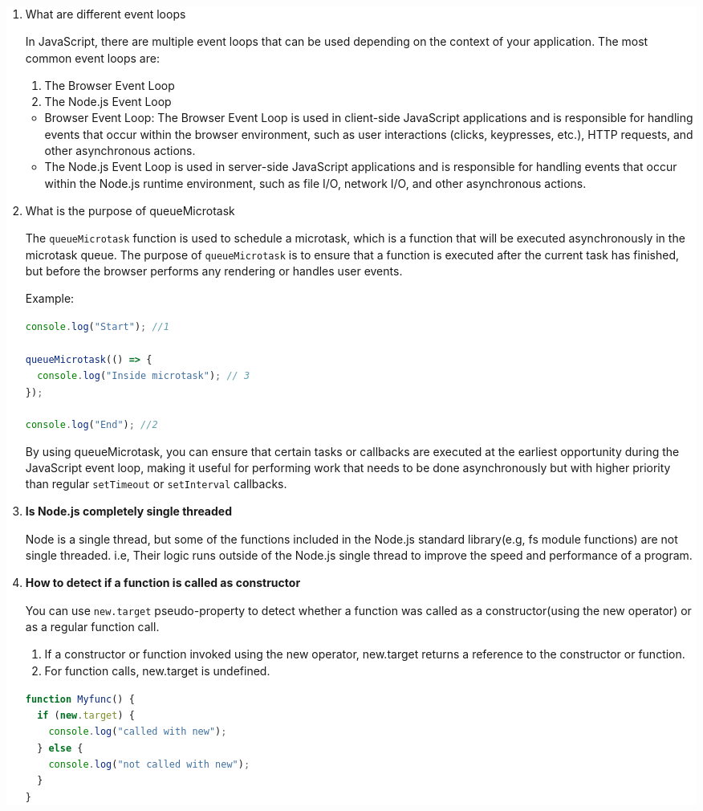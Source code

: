 1.  What are different event loops

    In JavaScript, there are multiple event loops that can be used depending on the context of your application. The most common event loops are:

    1. The Browser Event Loop
    2. The Node.js Event Loop

    - Browser Event Loop: The Browser Event Loop is used in client-side JavaScript applications and is responsible for handling events that occur within the browser environment, such as user interactions (clicks, keypresses, etc.), HTTP requests, and other asynchronous actions.
    - The Node.js Event Loop is used in server-side JavaScript applications and is responsible for handling events that occur within the Node.js runtime environment, such as file I/O, network I/O, and other asynchronous actions.

1.  What is the purpose of queueMicrotask

    The `queueMicrotask` function is used to schedule a microtask, which is a function that will be executed asynchronously in the microtask queue. The purpose of `queueMicrotask` is to ensure that a function is executed after the current task has finished, but before the browser performs any rendering or handles user events.

    Example:

    ```javascript
    console.log("Start"); //1

    queueMicrotask(() => {
      console.log("Inside microtask"); // 3
    });

    console.log("End"); //2
    ```

    By using queueMicrotask, you can ensure that certain tasks or callbacks are executed at the earliest opportunity during the JavaScript event loop, making it useful for performing work that needs to be done asynchronously but with higher priority than regular `setTimeout` or `setInterval` callbacks.

1.  **Is Node.js completely single threaded**

    Node is a single thread, but some of the functions included in the Node.js standard library(e.g, fs module functions) are not single threaded. i.e, Their logic runs outside of the Node.js single thread to improve the speed and performance of a program.

1.  **How to detect if a function is called as constructor**

    You can use `new.target` pseudo-property to detect whether a function was called as a constructor(using the new operator) or as a regular function call.

    1. If a constructor or function invoked using the new operator, new.target returns a reference to the constructor or function.
    2. For function calls, new.target is undefined.

    ```jsx
    function Myfunc() {
      if (new.target) {
        console.log("called with new");
      } else {
        console.log("not called with new");
      }
    }
